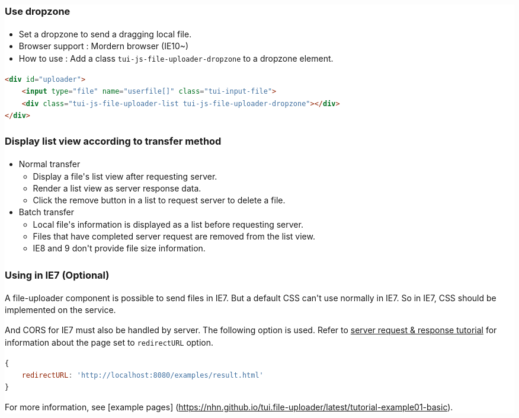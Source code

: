 ### Use dropzone
* Set a dropzone to send a dragging local file.
* Browser support : Mordern browser (IE10~)
* How to use : Add a class `tui-js-file-uploader-dropzone` to a dropzone element.
```html
<div id="uploader">
    <input type="file" name="userfile[]" class="tui-input-file">
    <div class="tui-js-file-uploader-list tui-js-file-uploader-dropzone"></div>
</div>
```

### Display list view according to transfer method
* Normal transfer
  * Display a file's list view after requesting server.
  * Render a list view as server response data.
  * Click the remove button in a list to request server to delete a file.
* Batch transfer
  * Local file's information is displayed as a list before requesting server.
  * Files that have completed server request are removed from the list view.
  * IE8 and 9 don't provide file size information.

### Using in IE7 (Optional)

A file-uploader component is possible to send files in IE7.
But a default CSS can't use normally in IE7.
So in IE7, CSS should be implemented on the service.

And CORS for IE7 must also be handled by server. The following option is used.
Refer to [server request & response tutorial](https://github.com/nhn/tui.file-uploader/wiki/Server-request-&-response) for information about the page set to `redirectURL` option.

```js
{
    redirectURL: 'http://localhost:8080/examples/result.html'
}
```

For more information, see [example pages] (https://nhn.github.io/tui.file-uploader/latest/tutorial-example01-basic).
